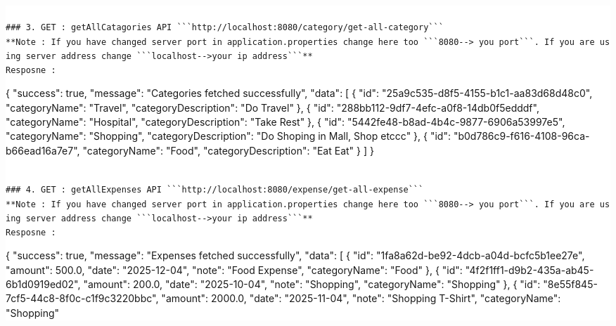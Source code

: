 ```

### 3. GET : getAllCatagories API ```http://localhost:8080/category/get-all-category```
**Note : If you have changed server port in application.properties change here too ```8080--> you port```. If you are using server address change ```localhost-->your ip address```**
Resposne :
```
{
    "success": true,
    "message": "Categories fetched successfully",
    "data": [
        {
            "id": "25a9c535-d8f5-4155-b1c1-aa83d68d48c0",
            "categoryName": "Travel",
            "categoryDescription": "Do Travel"
        },
        {
            "id": "288bb112-9df7-4efc-a0f8-14db0f5edddf",
            "categoryName": "Hospital",
            "categoryDescription": "Take Rest"
        },
        {
            "id": "5442fe48-b8ad-4b4c-9877-6906a53997e5",
            "categoryName": "Shopping",
            "categoryDescription": "Do Shoping in Mall, Shop etccc"
        },
        {
            "id": "b0d786c9-f616-4108-96ca-b66ead16a7e7",
            "categoryName": "Food",
            "categoryDescription": "Eat Eat"
        }
    ]
}

```

### 4. GET : getAllExpenses API ```http://localhost:8080/expense/get-all-expense```
**Note : If you have changed server port in application.properties change here too ```8080--> you port```. If you are using server address change ```localhost-->your ip address```**
Resposne :
```
{
    "success": true,
    "message": "Expenses fetched successfully",
    "data": [
        {
            "id": "1fa8a62d-be92-4dcb-a04d-bcfc5b1ee27e",
            "amount": 500.0,
            "date": "2025-12-04",
            "note": "Food Expense",
            "categoryName": "Food"
        },
        {
            "id": "4f2f1ff1-d9b2-435a-ab45-6b1d0919ed02",
            "amount": 200.0,
            "date": "2025-10-04",
            "note": "Shopping",
            "categoryName": "Shopping"
        },
        {
            "id": "8e55f845-7cf5-44c8-8f0c-c1f9c3220bbc",
            "amount": 2000.0,
            "date": "2025-11-04",
            "note": "Shopping T-Shirt",
            "categoryName": "Shopping"
